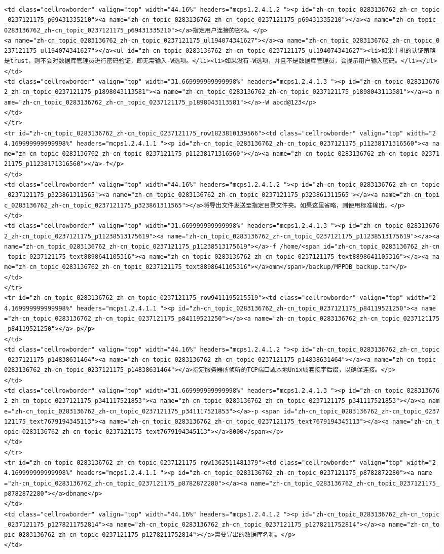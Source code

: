     <td class="cellrowborder" valign="top" width="44.16%" headers="mcps1.2.4.1.2 "><p id="zh-cn_topic_0283136762_zh-cn_topic_0237121175_p69431335210"><a name="zh-cn_topic_0283136762_zh-cn_topic_0237121175_p69431335210"></a><a name="zh-cn_topic_0283136762_zh-cn_topic_0237121175_p69431335210"></a>指定用户连接的密码。</p>
    <a name="zh-cn_topic_0283136762_zh-cn_topic_0237121175_ul194074341627"></a><a name="zh-cn_topic_0283136762_zh-cn_topic_0237121175_ul194074341627"></a><ul id="zh-cn_topic_0283136762_zh-cn_topic_0237121175_ul194074341627"><li>如果主机的认证策略是trust，则不会对数据库管理员进行密码验证，即无需输入-W选项。</li><li>如果没有-W选项，并且不是数据库管理员，会提示用户输入密码。</li></ul>
    </td>
    <td class="cellrowborder" valign="top" width="31.669999999999998%" headers="mcps1.2.4.1.3 "><p id="zh-cn_topic_0283136762_zh-cn_topic_0237121175_p1898043113581"><a name="zh-cn_topic_0283136762_zh-cn_topic_0237121175_p1898043113581"></a><a name="zh-cn_topic_0283136762_zh-cn_topic_0237121175_p1898043113581"></a>-W abcd@123</p>
    </td>
    </tr>
    <tr id="zh-cn_topic_0283136762_zh-cn_topic_0237121175_row1823810139566"><td class="cellrowborder" valign="top" width="24.169999999999998%" headers="mcps1.2.4.1.1 "><p id="zh-cn_topic_0283136762_zh-cn_topic_0237121175_p11238171316560"><a name="zh-cn_topic_0283136762_zh-cn_topic_0237121175_p11238171316560"></a><a name="zh-cn_topic_0283136762_zh-cn_topic_0237121175_p11238171316560"></a>-f</p>
    </td>
    <td class="cellrowborder" valign="top" width="44.16%" headers="mcps1.2.4.1.2 "><p id="zh-cn_topic_0283136762_zh-cn_topic_0237121175_p323861311565"><a name="zh-cn_topic_0283136762_zh-cn_topic_0237121175_p323861311565"></a><a name="zh-cn_topic_0283136762_zh-cn_topic_0237121175_p323861311565"></a>将导出文件发送至指定目录文件夹。如果这里省略，则使用标准输出。</p>
    </td>
    <td class="cellrowborder" valign="top" width="31.669999999999998%" headers="mcps1.2.4.1.3 "><p id="zh-cn_topic_0283136762_zh-cn_topic_0237121175_p11238513175619"><a name="zh-cn_topic_0283136762_zh-cn_topic_0237121175_p11238513175619"></a><a name="zh-cn_topic_0283136762_zh-cn_topic_0237121175_p11238513175619"></a>-f /home/<span id="zh-cn_topic_0283136762_zh-cn_topic_0237121175_text8898641105316"><a name="zh-cn_topic_0283136762_zh-cn_topic_0237121175_text8898641105316"></a><a name="zh-cn_topic_0283136762_zh-cn_topic_0237121175_text8898641105316"></a>omm</span>/backup/MPPDB_backup.tar</p>
    </td>
    </tr>
    <tr id="zh-cn_topic_0283136762_zh-cn_topic_0237121175_row9411195215519"><td class="cellrowborder" valign="top" width="24.169999999999998%" headers="mcps1.2.4.1.1 "><p id="zh-cn_topic_0283136762_zh-cn_topic_0237121175_p84119521250"><a name="zh-cn_topic_0283136762_zh-cn_topic_0237121175_p84119521250"></a><a name="zh-cn_topic_0283136762_zh-cn_topic_0237121175_p84119521250"></a>-p</p>
    </td>
    <td class="cellrowborder" valign="top" width="44.16%" headers="mcps1.2.4.1.2 "><p id="zh-cn_topic_0283136762_zh-cn_topic_0237121175_p14838631464"><a name="zh-cn_topic_0283136762_zh-cn_topic_0237121175_p14838631464"></a><a name="zh-cn_topic_0283136762_zh-cn_topic_0237121175_p14838631464"></a>指定服务器所侦听的TCP端口或本地Unix域套接字后缀，以确保连接。</p>
    </td>
    <td class="cellrowborder" valign="top" width="31.669999999999998%" headers="mcps1.2.4.1.3 "><p id="zh-cn_topic_0283136762_zh-cn_topic_0237121175_p341117521853"><a name="zh-cn_topic_0283136762_zh-cn_topic_0237121175_p341117521853"></a><a name="zh-cn_topic_0283136762_zh-cn_topic_0237121175_p341117521853"></a>-p <span id="zh-cn_topic_0283136762_zh-cn_topic_0237121175_text7679194345113"><a name="zh-cn_topic_0283136762_zh-cn_topic_0237121175_text7679194345113"></a><a name="zh-cn_topic_0283136762_zh-cn_topic_0237121175_text7679194345113"></a>8000</span></p>
    </td>
    </tr>
    <tr id="zh-cn_topic_0283136762_zh-cn_topic_0237121175_row1362511481379"><td class="cellrowborder" valign="top" width="24.169999999999998%" headers="mcps1.2.4.1.1 "><p id="zh-cn_topic_0283136762_zh-cn_topic_0237121175_p8782872280"><a name="zh-cn_topic_0283136762_zh-cn_topic_0237121175_p8782872280"></a><a name="zh-cn_topic_0283136762_zh-cn_topic_0237121175_p8782872280"></a>dbname</p>
    </td>
    <td class="cellrowborder" valign="top" width="44.16%" headers="mcps1.2.4.1.2 "><p id="zh-cn_topic_0283136762_zh-cn_topic_0237121175_p1278211752814"><a name="zh-cn_topic_0283136762_zh-cn_topic_0237121175_p1278211752814"></a><a name="zh-cn_topic_0283136762_zh-cn_topic_0237121175_p1278211752814"></a>需要导出的数据库名称。</p>
    </td>